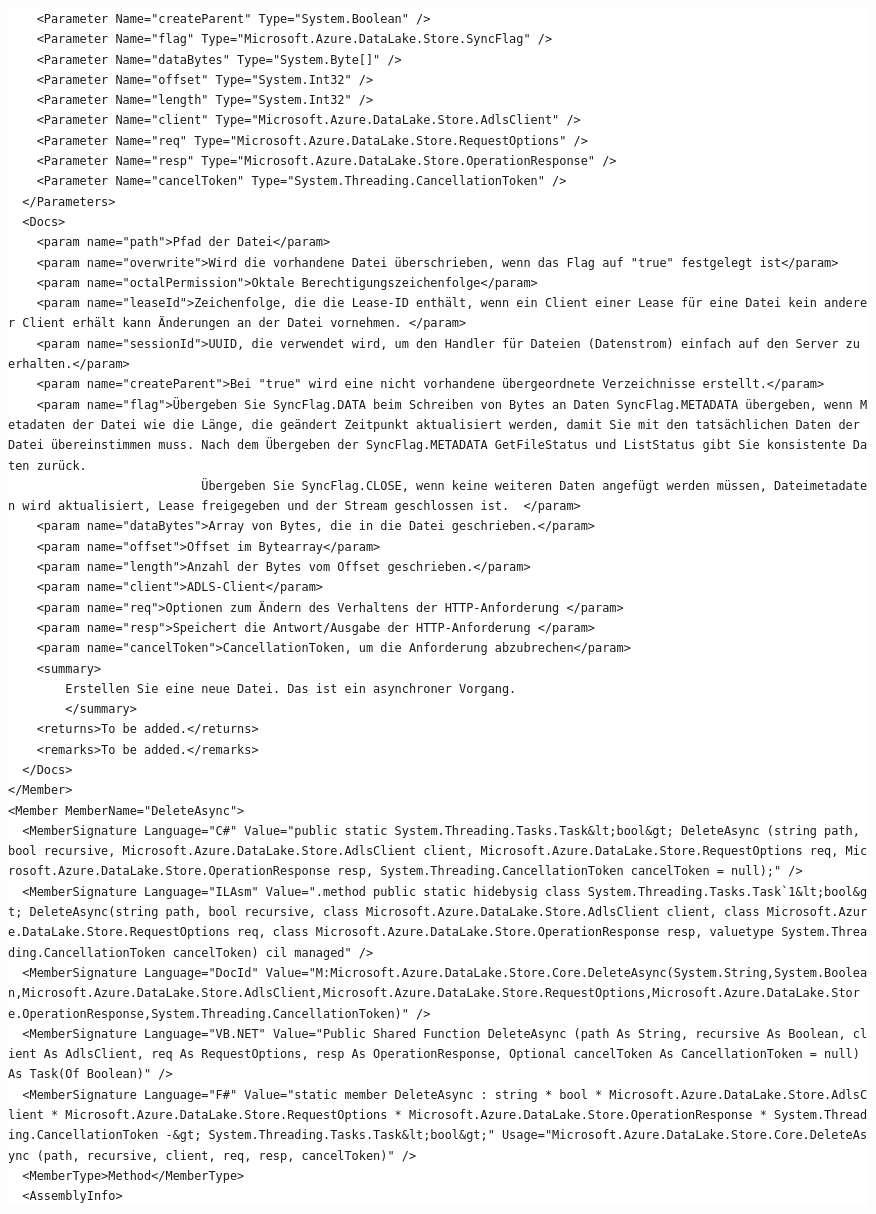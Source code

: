         <Parameter Name="createParent" Type="System.Boolean" />
        <Parameter Name="flag" Type="Microsoft.Azure.DataLake.Store.SyncFlag" />
        <Parameter Name="dataBytes" Type="System.Byte[]" />
        <Parameter Name="offset" Type="System.Int32" />
        <Parameter Name="length" Type="System.Int32" />
        <Parameter Name="client" Type="Microsoft.Azure.DataLake.Store.AdlsClient" />
        <Parameter Name="req" Type="Microsoft.Azure.DataLake.Store.RequestOptions" />
        <Parameter Name="resp" Type="Microsoft.Azure.DataLake.Store.OperationResponse" />
        <Parameter Name="cancelToken" Type="System.Threading.CancellationToken" />
      </Parameters>
      <Docs>
        <param name="path">Pfad der Datei</param>
        <param name="overwrite">Wird die vorhandene Datei überschrieben, wenn das Flag auf "true" festgelegt ist</param>
        <param name="octalPermission">Oktale Berechtigungszeichenfolge</param>
        <param name="leaseId">Zeichenfolge, die die Lease-ID enthält, wenn ein Client einer Lease für eine Datei kein anderer Client erhält kann Änderungen an der Datei vornehmen. </param>
        <param name="sessionId">UUID, die verwendet wird, um den Handler für Dateien (Datenstrom) einfach auf den Server zu erhalten.</param>
        <param name="createParent">Bei "true" wird eine nicht vorhandene übergeordnete Verzeichnisse erstellt.</param>
        <param name="flag">Übergeben Sie SyncFlag.DATA beim Schreiben von Bytes an Daten SyncFlag.METADATA übergeben, wenn Metadaten der Datei wie die Länge, die geändert Zeitpunkt aktualisiert werden, damit Sie mit den tatsächlichen Daten der Datei übereinstimmen muss. Nach dem Übergeben der SyncFlag.METADATA GetFileStatus und ListStatus gibt Sie konsistente Daten zurück.
                               Übergeben Sie SyncFlag.CLOSE, wenn keine weiteren Daten angefügt werden müssen, Dateimetadaten wird aktualisiert, Lease freigegeben und der Stream geschlossen ist.  </param>
        <param name="dataBytes">Array von Bytes, die in die Datei geschrieben.</param>
        <param name="offset">Offset im Bytearray</param>
        <param name="length">Anzahl der Bytes vom Offset geschrieben.</param>
        <param name="client">ADLS-Client</param>
        <param name="req">Optionen zum Ändern des Verhaltens der HTTP-Anforderung </param>
        <param name="resp">Speichert die Antwort/Ausgabe der HTTP-Anforderung </param>
        <param name="cancelToken">CancellationToken, um die Anforderung abzubrechen</param>
        <summary>
            Erstellen Sie eine neue Datei. Das ist ein asynchroner Vorgang.
            </summary>
        <returns>To be added.</returns>
        <remarks>To be added.</remarks>
      </Docs>
    </Member>
    <Member MemberName="DeleteAsync">
      <MemberSignature Language="C#" Value="public static System.Threading.Tasks.Task&lt;bool&gt; DeleteAsync (string path, bool recursive, Microsoft.Azure.DataLake.Store.AdlsClient client, Microsoft.Azure.DataLake.Store.RequestOptions req, Microsoft.Azure.DataLake.Store.OperationResponse resp, System.Threading.CancellationToken cancelToken = null);" />
      <MemberSignature Language="ILAsm" Value=".method public static hidebysig class System.Threading.Tasks.Task`1&lt;bool&gt; DeleteAsync(string path, bool recursive, class Microsoft.Azure.DataLake.Store.AdlsClient client, class Microsoft.Azure.DataLake.Store.RequestOptions req, class Microsoft.Azure.DataLake.Store.OperationResponse resp, valuetype System.Threading.CancellationToken cancelToken) cil managed" />
      <MemberSignature Language="DocId" Value="M:Microsoft.Azure.DataLake.Store.Core.DeleteAsync(System.String,System.Boolean,Microsoft.Azure.DataLake.Store.AdlsClient,Microsoft.Azure.DataLake.Store.RequestOptions,Microsoft.Azure.DataLake.Store.OperationResponse,System.Threading.CancellationToken)" />
      <MemberSignature Language="VB.NET" Value="Public Shared Function DeleteAsync (path As String, recursive As Boolean, client As AdlsClient, req As RequestOptions, resp As OperationResponse, Optional cancelToken As CancellationToken = null) As Task(Of Boolean)" />
      <MemberSignature Language="F#" Value="static member DeleteAsync : string * bool * Microsoft.Azure.DataLake.Store.AdlsClient * Microsoft.Azure.DataLake.Store.RequestOptions * Microsoft.Azure.DataLake.Store.OperationResponse * System.Threading.CancellationToken -&gt; System.Threading.Tasks.Task&lt;bool&gt;" Usage="Microsoft.Azure.DataLake.Store.Core.DeleteAsync (path, recursive, client, req, resp, cancelToken)" />
      <MemberType>Method</MemberType>
      <AssemblyInfo>